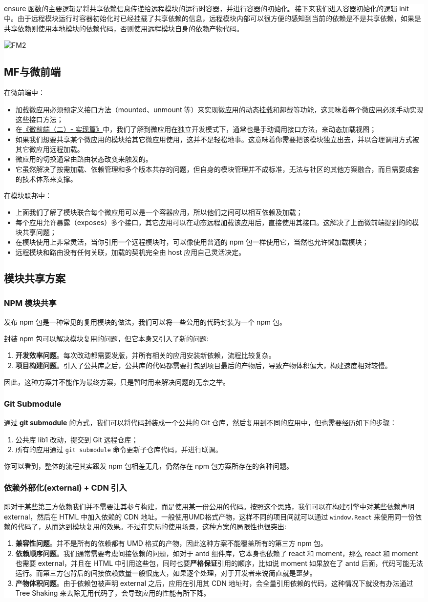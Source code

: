 ensure 函数的主要逻辑是将共享依赖信息传递给远程模块的运行时容器，并进行容器的初始化。接下来我们进入容器初始化的逻辑 init 中。由于远程模块运行时容器初始化时已经挂载了共享依赖的信息，远程模块内部可以很方便的感知到当前的依赖是不是共享依赖，如果是共享依赖则使用本地模块的依赖代码，否则使用远程模块自身的依赖产物代码。

![FM2](/blog/images/devops/FM2.png)

## MF与微前端

在微前端中：

- 加载微应用必须预定义接口方法（mounted、unmount 等）来实现微应用的动态挂载和卸载等功能，这意味着每个微应用必须手动实现这些接口方法；
- 在[《微前端（二）- 实现篇》](https://www.lumin.tech/blog/micro-frontends-2-implementation/)中，我们了解到微应用在独立开发模式下，通常也是手动调用接口方法，来动态加载视图；
- 如果我们想要共享某个微应用的模块给其它微应用使用，这并不是轻松地事。这意味着你需要把该模块独立出去，并以合理调用方式被其它微应用远程加载。
- 微应用的切换通常由路由状态改变来触发的。
- 它虽然解决了按需加载、依赖管理和多个版本共存的问题，但自身的模块管理并不成标准，无法与社区的其他方案融合，而且需要成套的技术体系来支撑。

在模块联邦中：

- 上面我们了解了模块联合每个微应用可以是一个容器应用，所以他们之间可以相互依赖及加载；
- 每个应用允许暴露（exposes）多个接口，其它应用可以在动态远程加载该应用后，直接使用其接口。这解决了上面微前端提到的的模块共享问题；
- 在模块使用上非常灵活，当你引用一个远程模块时，可以像使用普通的 npm 包一样使用它，当然也允许懒加载模块；
- 远程模块和路由没有任何关联，加载的契机完全由 host 应用自己灵活决定。

## 模块共享方案

### NPM 模块共享

发布 npm 包是一种常见的复用模块的做法，我们可以将一些公用的代码封装为一个 npm 包。

封装 npm 包可以解决模块复用的问题，但它本身又引入了新的问题:

1. **开发效率问题**。每次改动都需要发版，并所有相关的应用安装新依赖，流程比较复杂。
2. **项目构建问题**。引入了公共库之后，公共库的代码都需要打包到项目最后的产物后，导致产物体积偏大，构建速度相对较慢。

因此，这种方案并不能作为最终方案，只是暂时用来解决问题的无奈之举。

### Git Submodule

通过 **git submodule** 的方式，我们可以将代码封装成一个公共的 Git 仓库，然后复用到不同的应用中，但也需要经历如下的步骤：

1. 公共库 lib1 改动，提交到 Git 远程仓库；
2. 所有的应用通过 `git submodule` 命令更新子仓库代码，并进行联调。

你可以看到，整体的流程其实跟发 npm 包相差无几，仍然存在 npm 包方案所存在的各种问题。

### 依赖外部化(external) + CDN 引入

即对于某些第三方依赖我们并不需要让其参与构建，而是使用某一份公用的代码。按照这个思路，我们可以在构建引擎中对某些依赖声明 external，然后在 HTML 中加入依赖的 CDN 地址。一般使用UMD格式产物，这样不同的项目间就可以通过 `window.React` 来使用同一份依赖的代码了，从而达到模块复用的效果。不过在实际的使用场景，这种方案的局限性也很突出:

1. **兼容性问题**。并不是所有的依赖都有 UMD 格式的产物，因此这种方案不能覆盖所有的第三方 npm 包。
2. **依赖顺序问题**。我们通常需要考虑间接依赖的问题，如对于 antd 组件库，它本身也依赖了 react 和 moment，那么 react 和 moment 也需要 external，并且在 HTML 中引用这些包，同时也要**严格保证**引用的顺序，比如说 moment 如果放在了 antd 后面，代码可能无法运行。而第三方包背后的间接依赖数量一般很庞大，如果逐个处理，对于开发者来说简直就是噩梦。
3. **产物体积问题**。由于依赖包被声明 external 之后，应用在引用其 CDN 地址时，会全量引用依赖的代码，这种情况下就没有办法通过 Tree Shaking 来去除无用代码了，会导致应用的性能有所下降。
